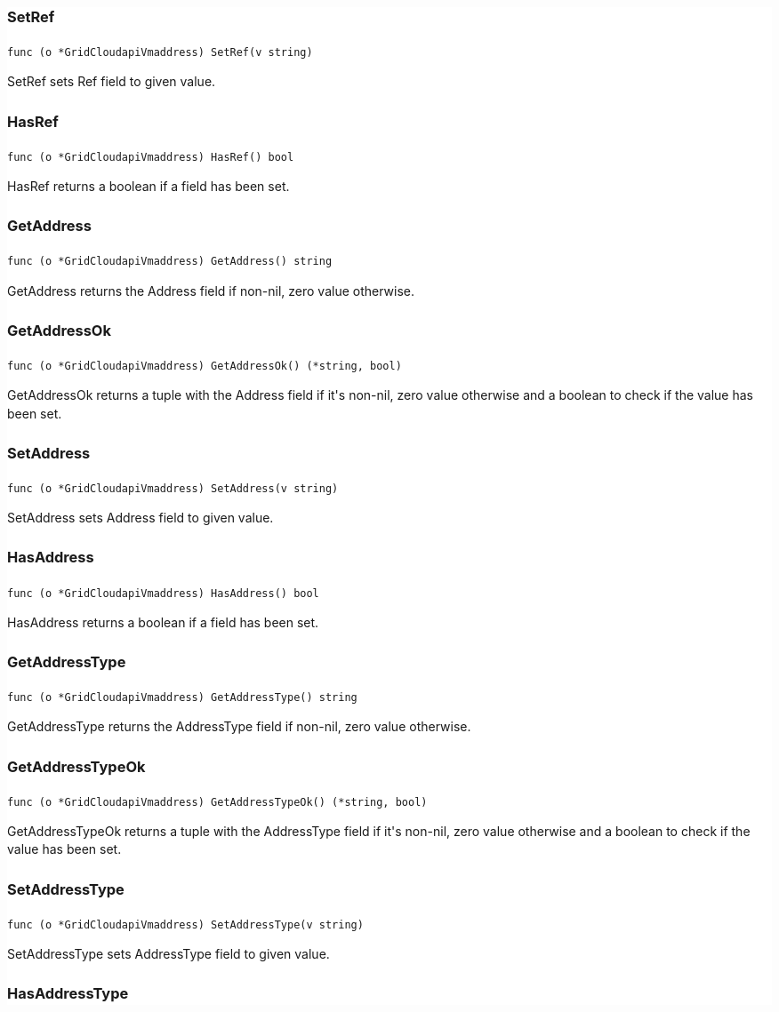 ### SetRef

`func (o *GridCloudapiVmaddress) SetRef(v string)`

SetRef sets Ref field to given value.

### HasRef

`func (o *GridCloudapiVmaddress) HasRef() bool`

HasRef returns a boolean if a field has been set.

### GetAddress

`func (o *GridCloudapiVmaddress) GetAddress() string`

GetAddress returns the Address field if non-nil, zero value otherwise.

### GetAddressOk

`func (o *GridCloudapiVmaddress) GetAddressOk() (*string, bool)`

GetAddressOk returns a tuple with the Address field if it's non-nil, zero value otherwise
and a boolean to check if the value has been set.

### SetAddress

`func (o *GridCloudapiVmaddress) SetAddress(v string)`

SetAddress sets Address field to given value.

### HasAddress

`func (o *GridCloudapiVmaddress) HasAddress() bool`

HasAddress returns a boolean if a field has been set.

### GetAddressType

`func (o *GridCloudapiVmaddress) GetAddressType() string`

GetAddressType returns the AddressType field if non-nil, zero value otherwise.

### GetAddressTypeOk

`func (o *GridCloudapiVmaddress) GetAddressTypeOk() (*string, bool)`

GetAddressTypeOk returns a tuple with the AddressType field if it's non-nil, zero value otherwise
and a boolean to check if the value has been set.

### SetAddressType

`func (o *GridCloudapiVmaddress) SetAddressType(v string)`

SetAddressType sets AddressType field to given value.

### HasAddressType
